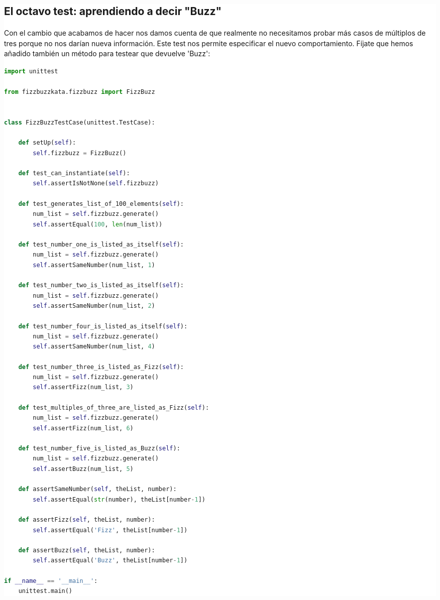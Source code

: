 ## El octavo test: aprendiendo a decir "Buzz"

Con el cambio que acabamos de hacer nos damos cuenta de que realmente no necesitamos probar más casos de múltiplos de tres porque no nos darían nueva información. Este test nos permite especificar el nuevo comportamiento. Fíjate que hemos añadido también un método para testear que devuelve 'Buzz':

```python
import unittest

from fizzbuzzkata.fizzbuzz import FizzBuzz


class FizzBuzzTestCase(unittest.TestCase):

    def setUp(self):
        self.fizzbuzz = FizzBuzz()

    def test_can_instantiate(self):
        self.assertIsNotNone(self.fizzbuzz)

    def test_generates_list_of_100_elements(self):
        num_list = self.fizzbuzz.generate()
        self.assertEqual(100, len(num_list))

    def test_number_one_is_listed_as_itself(self):
        num_list = self.fizzbuzz.generate()
        self.assertSameNumber(num_list, 1)

    def test_number_two_is_listed_as_itself(self):
        num_list = self.fizzbuzz.generate()
        self.assertSameNumber(num_list, 2)

    def test_number_four_is_listed_as_itself(self):
        num_list = self.fizzbuzz.generate()
        self.assertSameNumber(num_list, 4)

    def test_number_three_is_listed_as_Fizz(self):
        num_list = self.fizzbuzz.generate()
        self.assertFizz(num_list, 3)

    def test_multiples_of_three_are_listed_as_Fizz(self):
        num_list = self.fizzbuzz.generate()
        self.assertFizz(num_list, 6)

    def test_number_five_is_listed_as_Buzz(self):
        num_list = self.fizzbuzz.generate()
        self.assertBuzz(num_list, 5)

    def assertSameNumber(self, theList, number):
        self.assertEqual(str(number), theList[number-1])

    def assertFizz(self, theList, number):
        self.assertEqual('Fizz', theList[number-1])

    def assertBuzz(self, theList, number):
        self.assertEqual('Buzz', theList[number-1])

if __name__ == '__main__':
    unittest.main()
```
